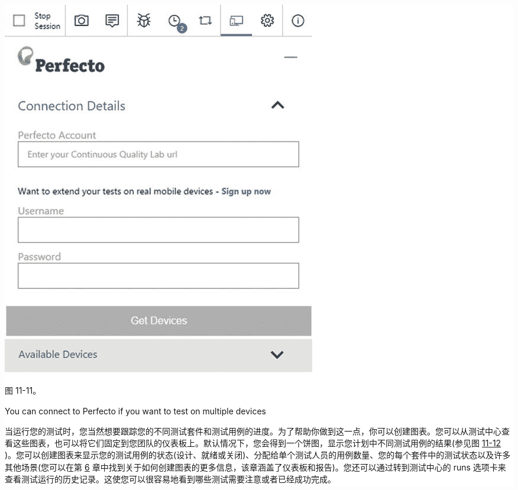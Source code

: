 ![A346706_1_En_11_Fig11_HTML.jpg](img/A346706_1_En_11_Fig11_HTML.jpg)

图 11-11。

You can connect to Perfecto if you want to test on multiple devices

当运行您的测试时，您当然想要跟踪您的不同测试套件和测试用例的进度。为了帮助你做到这一点，你可以创建图表。您可以从测试中心查看这些图表，也可以将它们固定到您团队的仪表板上。默认情况下，您会得到一个饼图，显示您计划中不同测试用例的结果(参见图 [11-12](#Fig12) )。您可以创建图表来显示您的测试用例的状态(设计、就绪或关闭)、分配给单个测试人员的用例数量、您的每个套件中的测试状态以及许多其他场景(您可以在第 [6](06.html) 章中找到关于如何创建图表的更多信息，该章涵盖了仪表板和报告)。您还可以通过转到测试中心的 runs 选项卡来查看测试运行的历史记录。这使您可以很容易地看到哪些测试需要注意或者已经成功完成。
